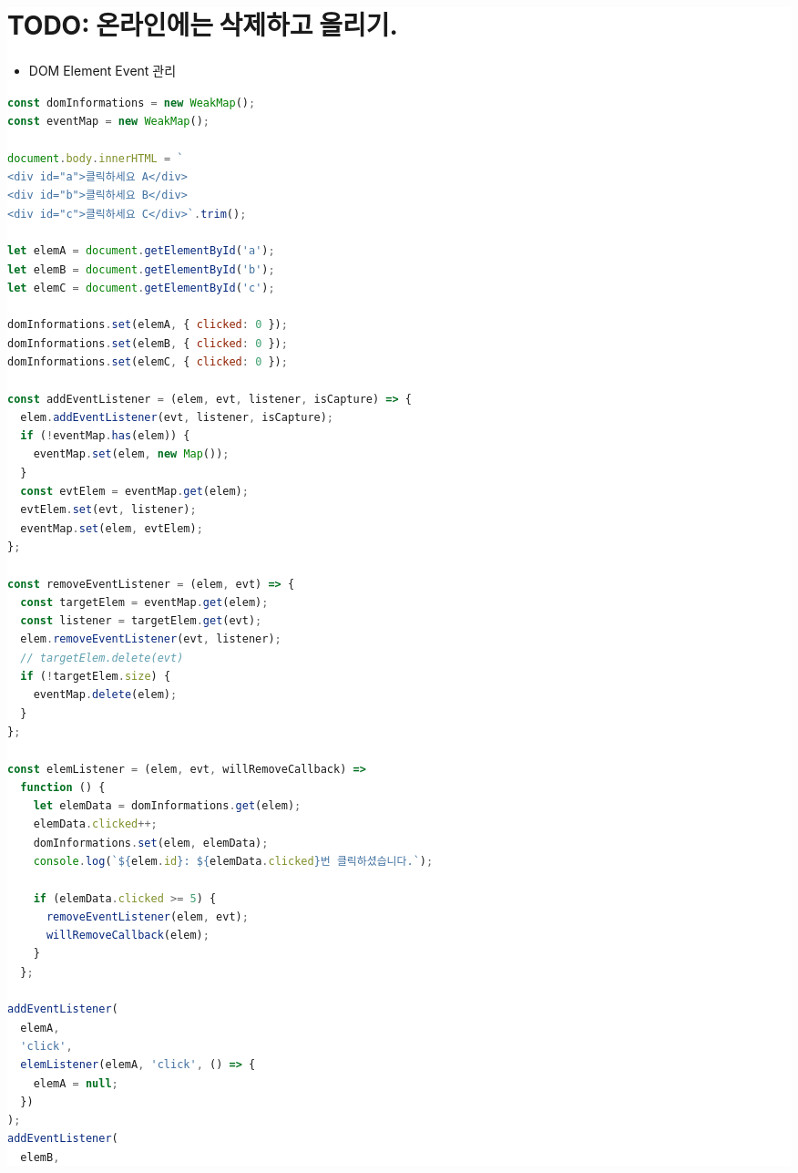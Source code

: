 # TODO: 온라인에는 삭제하고 올리기.

- DOM Element Event 관리

```js
const domInformations = new WeakMap();
const eventMap = new WeakMap();

document.body.innerHTML = `
<div id="a">클릭하세요 A</div>
<div id="b">클릭하세요 B</div>
<div id="c">클릭하세요 C</div>`.trim();

let elemA = document.getElementById('a');
let elemB = document.getElementById('b');
let elemC = document.getElementById('c');

domInformations.set(elemA, { clicked: 0 });
domInformations.set(elemB, { clicked: 0 });
domInformations.set(elemC, { clicked: 0 });

const addEventListener = (elem, evt, listener, isCapture) => {
  elem.addEventListener(evt, listener, isCapture);
  if (!eventMap.has(elem)) {
    eventMap.set(elem, new Map());
  }
  const evtElem = eventMap.get(elem);
  evtElem.set(evt, listener);
  eventMap.set(elem, evtElem);
};

const removeEventListener = (elem, evt) => {
  const targetElem = eventMap.get(elem);
  const listener = targetElem.get(evt);
  elem.removeEventListener(evt, listener);
  // targetElem.delete(evt)
  if (!targetElem.size) {
    eventMap.delete(elem);
  }
};

const elemListener = (elem, evt, willRemoveCallback) =>
  function () {
    let elemData = domInformations.get(elem);
    elemData.clicked++;
    domInformations.set(elem, elemData);
    console.log(`${elem.id}: ${elemData.clicked}번 클릭하셨습니다.`);

    if (elemData.clicked >= 5) {
      removeEventListener(elem, evt);
      willRemoveCallback(elem);
    }
  };

addEventListener(
  elemA,
  'click',
  elemListener(elemA, 'click', () => {
    elemA = null;
  })
);
addEventListener(
  elemB,
```